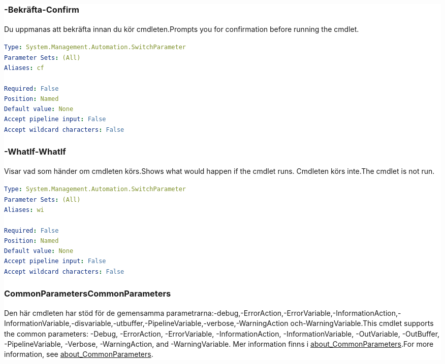 ### <span data-ttu-id="2cd31-128">-Bekräfta</span><span class="sxs-lookup"><span data-stu-id="2cd31-128">-Confirm</span></span>
<span data-ttu-id="2cd31-129">Du uppmanas att bekräfta innan du kör cmdleten.</span><span class="sxs-lookup"><span data-stu-id="2cd31-129">Prompts you for confirmation before running the cmdlet.</span></span>

```yaml
Type: System.Management.Automation.SwitchParameter
Parameter Sets: (All)
Aliases: cf

Required: False
Position: Named
Default value: None
Accept pipeline input: False
Accept wildcard characters: False
```

### <span data-ttu-id="2cd31-130">-WhatIf</span><span class="sxs-lookup"><span data-stu-id="2cd31-130">-WhatIf</span></span>
<span data-ttu-id="2cd31-131">Visar vad som händer om cmdleten körs.</span><span class="sxs-lookup"><span data-stu-id="2cd31-131">Shows what would happen if the cmdlet runs.</span></span>
<span data-ttu-id="2cd31-132">Cmdleten körs inte.</span><span class="sxs-lookup"><span data-stu-id="2cd31-132">The cmdlet is not run.</span></span>

```yaml
Type: System.Management.Automation.SwitchParameter
Parameter Sets: (All)
Aliases: wi

Required: False
Position: Named
Default value: None
Accept pipeline input: False
Accept wildcard characters: False
```

### <span data-ttu-id="2cd31-133">CommonParameters</span><span class="sxs-lookup"><span data-stu-id="2cd31-133">CommonParameters</span></span>
<span data-ttu-id="2cd31-134">Den här cmdleten har stöd för de gemensamma parametrarna:-debug,-ErrorAction,-ErrorVariable,-InformationAction,-InformationVariable,-disvariable,-utbuffer,-PipelineVariable,-verbose,-WarningAction och-WarningVariable.</span><span class="sxs-lookup"><span data-stu-id="2cd31-134">This cmdlet supports the common parameters: -Debug, -ErrorAction, -ErrorVariable, -InformationAction, -InformationVariable, -OutVariable, -OutBuffer, -PipelineVariable, -Verbose, -WarningAction, and -WarningVariable.</span></span> <span data-ttu-id="2cd31-135">Mer information finns i [about_CommonParameters](http://go.microsoft.com/fwlink/?LinkID=113216).</span><span class="sxs-lookup"><span data-stu-id="2cd31-135">For more information, see [about_CommonParameters](http://go.microsoft.com/fwlink/?LinkID=113216).</span></span>
